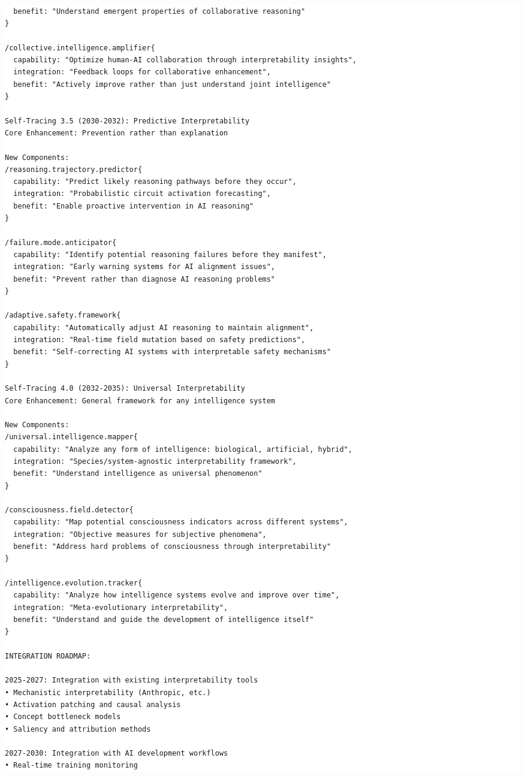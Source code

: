 ```
  benefit: "Understand emergent properties of collaborative reasoning"
}

/collective.intelligence.amplifier{
  capability: "Optimize human-AI collaboration through interpretability insights",
  integration: "Feedback loops for collaborative enhancement",
  benefit: "Actively improve rather than just understand joint intelligence"
}

Self-Tracing 3.5 (2030-2032): Predictive Interpretability
Core Enhancement: Prevention rather than explanation

New Components:
/reasoning.trajectory.predictor{
  capability: "Predict likely reasoning pathways before they occur",
  integration: "Probabilistic circuit activation forecasting",
  benefit: "Enable proactive intervention in AI reasoning"
}

/failure.mode.anticipator{
  capability: "Identify potential reasoning failures before they manifest",
  integration: "Early warning systems for AI alignment issues",
  benefit: "Prevent rather than diagnose AI reasoning problems"
}

/adaptive.safety.framework{
  capability: "Automatically adjust AI reasoning to maintain alignment",
  integration: "Real-time field mutation based on safety predictions",
  benefit: "Self-correcting AI systems with interpretable safety mechanisms"
}

Self-Tracing 4.0 (2032-2035): Universal Interpretability
Core Enhancement: General framework for any intelligence system

New Components:
/universal.intelligence.mapper{
  capability: "Analyze any form of intelligence: biological, artificial, hybrid",
  integration: "Species/system-agnostic interpretability framework",
  benefit: "Understand intelligence as universal phenomenon"
}

/consciousness.field.detector{
  capability: "Map potential consciousness indicators across different systems",
  integration: "Objective measures for subjective phenomena",
  benefit: "Address hard problems of consciousness through interpretability"
}

/intelligence.evolution.tracker{
  capability: "Analyze how intelligence systems evolve and improve over time",
  integration: "Meta-evolutionary interpretability",
  benefit: "Understand and guide the development of intelligence itself"
}

INTEGRATION ROADMAP:

2025-2027: Integration with existing interpretability tools
• Mechanistic interpretability (Anthropic, etc.)
• Activation patching and causal analysis
• Concept bottleneck models
• Saliency and attribution methods

2027-2030: Integration with AI development workflows  
• Real-time training monitoring
```